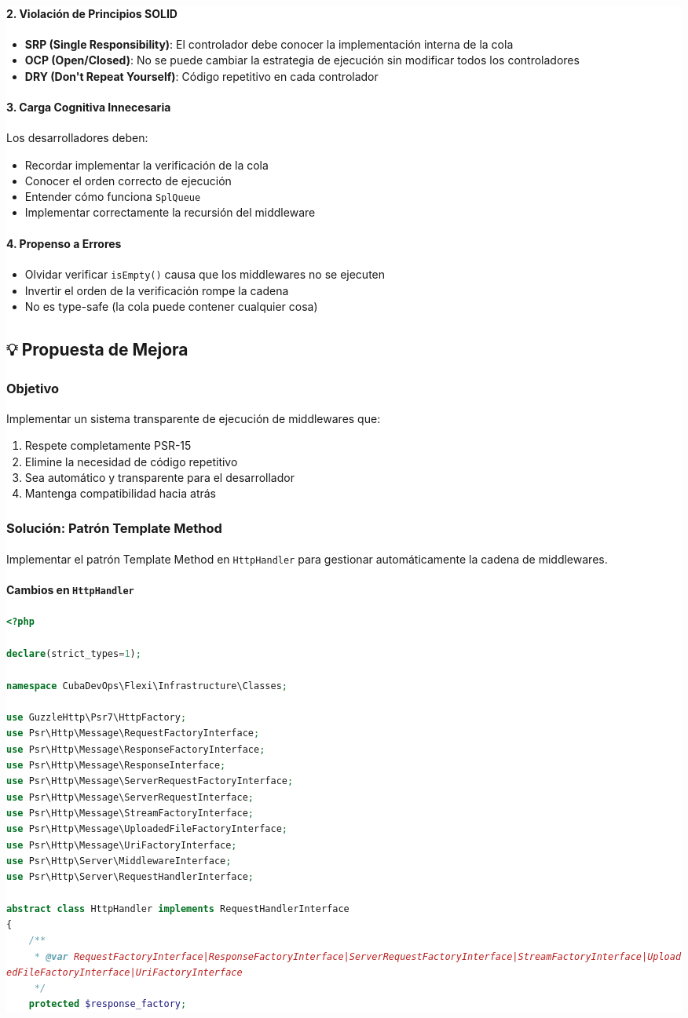 #### 2. **Violación de Principios SOLID**

- **SRP (Single Responsibility)**: El controlador debe conocer la implementación interna de la cola
- **OCP (Open/Closed)**: No se puede cambiar la estrategia de ejecución sin modificar todos los controladores
- **DRY (Don't Repeat Yourself)**: Código repetitivo en cada controlador

#### 3. **Carga Cognitiva Innecesaria**

Los desarrolladores deben:
- Recordar implementar la verificación de la cola
- Conocer el orden correcto de ejecución
- Entender cómo funciona `SplQueue`
- Implementar correctamente la recursión del middleware

#### 4. **Propenso a Errores**

- Olvidar verificar `isEmpty()` causa que los middlewares no se ejecuten
- Invertir el orden de la verificación rompe la cadena
- No es type-safe (la cola puede contener cualquier cosa)

## 💡 Propuesta de Mejora

### Objetivo

Implementar un sistema transparente de ejecución de middlewares que:
1. Respete completamente PSR-15
2. Elimine la necesidad de código repetitivo
3. Sea automático y transparente para el desarrollador
4. Mantenga compatibilidad hacia atrás

### Solución: Patrón Template Method

Implementar el patrón Template Method en `HttpHandler` para gestionar automáticamente la cadena de middlewares.

#### Cambios en `HttpHandler`

```php
<?php

declare(strict_types=1);

namespace CubaDevOps\Flexi\Infrastructure\Classes;

use GuzzleHttp\Psr7\HttpFactory;
use Psr\Http\Message\RequestFactoryInterface;
use Psr\Http\Message\ResponseFactoryInterface;
use Psr\Http\Message\ResponseInterface;
use Psr\Http\Message\ServerRequestFactoryInterface;
use Psr\Http\Message\ServerRequestInterface;
use Psr\Http\Message\StreamFactoryInterface;
use Psr\Http\Message\UploadedFileFactoryInterface;
use Psr\Http\Message\UriFactoryInterface;
use Psr\Http\Server\MiddlewareInterface;
use Psr\Http\Server\RequestHandlerInterface;

abstract class HttpHandler implements RequestHandlerInterface
{
    /**
     * @var RequestFactoryInterface|ResponseFactoryInterface|ServerRequestFactoryInterface|StreamFactoryInterface|UploadedFileFactoryInterface|UriFactoryInterface
     */
    protected $response_factory;

```